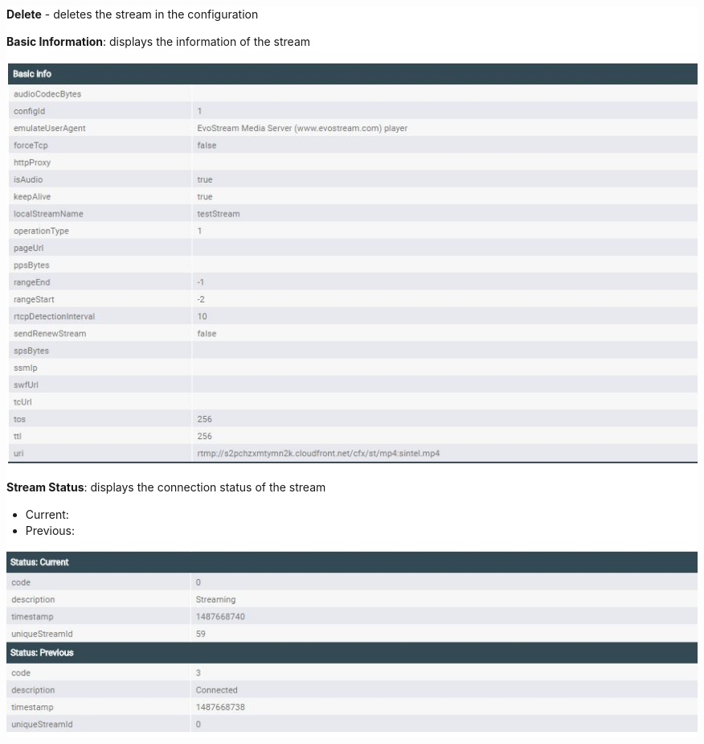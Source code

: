 

**Delete** - deletes the stream in the configuration



**Basic Information**: displays the information of the stream 

![](./assets/Config_basicinfo.jpg)



**Stream Status**: displays the connection status of the stream

- Current:
- Previous:

![](./assets/Config_status.jpg)
